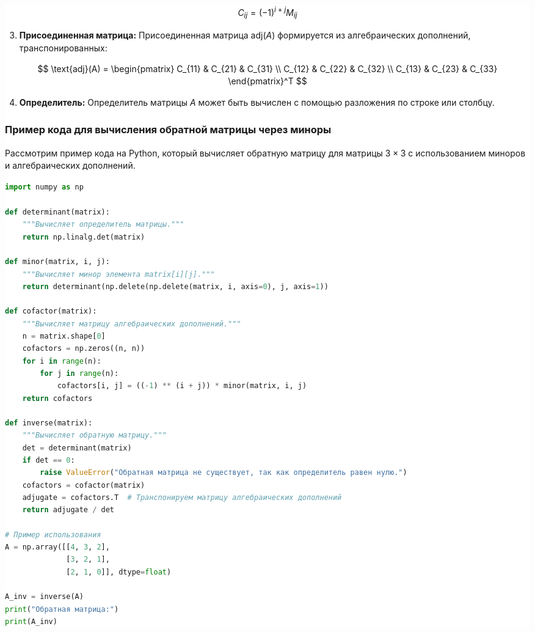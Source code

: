 $$
C_{ij} = (-1)^{i+j} M_{ij}
$$

3. **Присоединенная матрица:** Присоединенная матрица $\text{adj}(A)$ формируется из алгебраических дополнений, транспонированных:

$$
\text{adj}(A) = \begin{pmatrix}
C_{11} & C_{21} & C_{31} \\
C_{12} & C_{22} & C_{32} \\
C_{13} & C_{23} & C_{33}
\end{pmatrix}^T
$$

4. **Определитель:** Определитель матрицы $A$ может быть вычислен с помощью разложения по строке или столбцу.

### Пример кода для вычисления обратной матрицы через миноры

Рассмотрим пример кода на Python, который вычисляет обратную матрицу для матрицы $3 \times 3$ с использованием миноров и алгебраических дополнений.

```python
import numpy as np

def determinant(matrix):
    """Вычисляет определитель матрицы."""
    return np.linalg.det(matrix)

def minor(matrix, i, j):
    """Вычисляет минор элемента matrix[i][j]."""
    return determinant(np.delete(np.delete(matrix, i, axis=0), j, axis=1))

def cofactor(matrix):
    """Вычисляет матрицу алгебраических дополнений."""
    n = matrix.shape[0]
    cofactors = np.zeros((n, n))
    for i in range(n):
        for j in range(n):
            cofactors[i, j] = ((-1) ** (i + j)) * minor(matrix, i, j)
    return cofactors

def inverse(matrix):
    """Вычисляет обратную матрицу."""
    det = determinant(matrix)
    if det == 0:
        raise ValueError("Обратная матрица не существует, так как определитель равен нулю.")
    cofactors = cofactor(matrix)
    adjugate = cofactors.T  # Транспонируем матрицу алгебраических дополнений
    return adjugate / det

# Пример использования
A = np.array([[4, 3, 2],
              [3, 2, 1],
              [2, 1, 0]], dtype=float)

A_inv = inverse(A)
print("Обратная матрица:")
print(A_inv)
```
